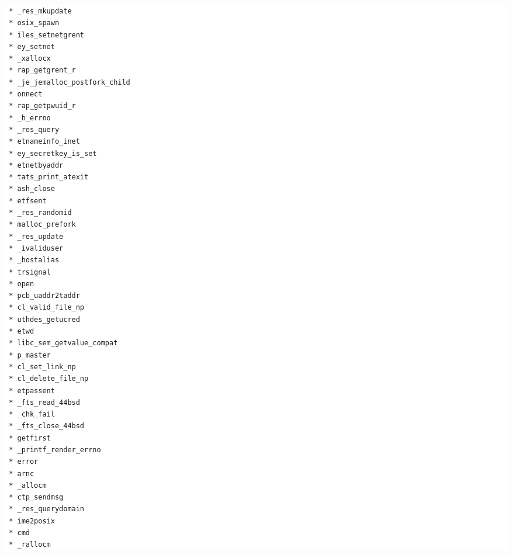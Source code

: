      * _res_mkupdate
     * osix_spawn
     * iles_setnetgrent
     * ey_setnet
     * _xallocx
     * rap_getgrent_r
     * _je_jemalloc_postfork_child
     * onnect
     * rap_getpwuid_r
     * _h_errno
     * _res_query
     * etnameinfo_inet
     * ey_secretkey_is_set
     * etnetbyaddr
     * tats_print_atexit
     * ash_close
     * etfsent
     * _res_randomid
     * malloc_prefork
     * _res_update
     * _ivaliduser
     * _hostalias
     * trsignal
     * open
     * pcb_uaddr2taddr
     * cl_valid_file_np
     * uthdes_getucred
     * etwd
     * libc_sem_getvalue_compat
     * p_master
     * cl_set_link_np
     * cl_delete_file_np
     * etpassent
     * _fts_read_44bsd
     * _chk_fail
     * _fts_close_44bsd
     * getfirst
     * _printf_render_errno
     * error
     * arnc
     * _allocm
     * ctp_sendmsg
     * _res_querydomain
     * ime2posix
     * cmd
     * _rallocm
